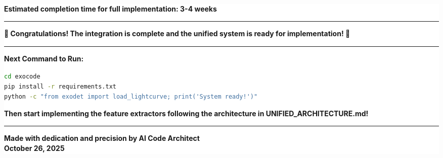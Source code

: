 **Estimated completion time for full implementation: 3-4 weeks**

---

**🌟 Congratulations! The integration is complete and the unified system is ready for implementation! 🌟**

---

**Next Command to Run:**
```bash
cd exocode
pip install -r requirements.txt
python -c "from exodet import load_lightcurve; print('System ready!')"
```

**Then start implementing the feature extractors following the architecture in UNIFIED_ARCHITECTURE.md!**

---

**Made with dedication and precision by AI Code Architect**  
**October 26, 2025**

